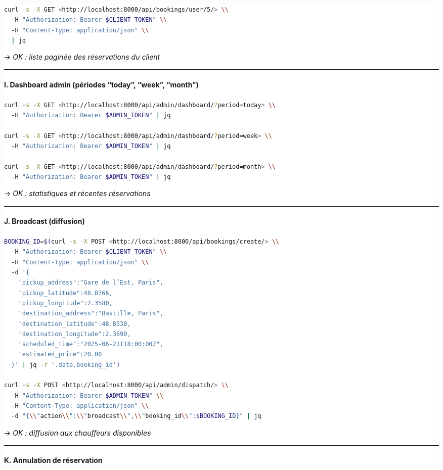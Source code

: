 ```bash
curl -s -X GET <http://localhost:8000/api/bookings/user/5/> \\
  -H "Authorization: Bearer $CLIENT_TOKEN" \\
  -H "Content-Type: application/json" \\
  | jq
```

→ _OK : liste paginée des réservations du client_

----------

#### I. Dashboard admin (périodes “today”, “week”, “month”)

```bash
curl -s -X GET <http://localhost:8000/api/admin/dashboard/?period=today> \\
  -H "Authorization: Bearer $ADMIN_TOKEN" | jq

curl -s -X GET <http://localhost:8000/api/admin/dashboard/?period=week> \\
  -H "Authorization: Bearer $ADMIN_TOKEN" | jq

curl -s -X GET <http://localhost:8000/api/admin/dashboard/?period=month> \\
  -H "Authorization: Bearer $ADMIN_TOKEN" | jq
```

→ _OK : statistiques et récentes réservations_

----------

#### J. Broadcast (diffusion)

```bash
BOOKING_ID=$(curl -s -X POST <http://localhost:8000/api/bookings/create/> \\
  -H "Authorization: Bearer $CLIENT_TOKEN" \\
  -H "Content-Type: application/json" \\
  -d '{
    "pickup_address":"Gare de l’Est, Paris",
    "pickup_latitude":48.8766,
    "pickup_longitude":2.3580,
    "destination_address":"Bastille, Paris",
    "destination_latitude":48.8530,
    "destination_longitude":2.3690,
    "scheduled_time":"2025-06-21T18:00:00Z",
    "estimated_price":20.00
  }' | jq -r '.data.booking_id')

curl -s -X POST <http://localhost:8000/api/admin/dispatch/> \\
  -H "Authorization: Bearer $ADMIN_TOKEN" \\
  -H "Content-Type: application/json" \\
  -d "{\\"action\\":\\"broadcast\\",\\"booking_id\\":$BOOKING_ID}" | jq
```

→ _OK : diffusion aux chauffeurs disponibles_

----------

#### K. Annulation de réservation
